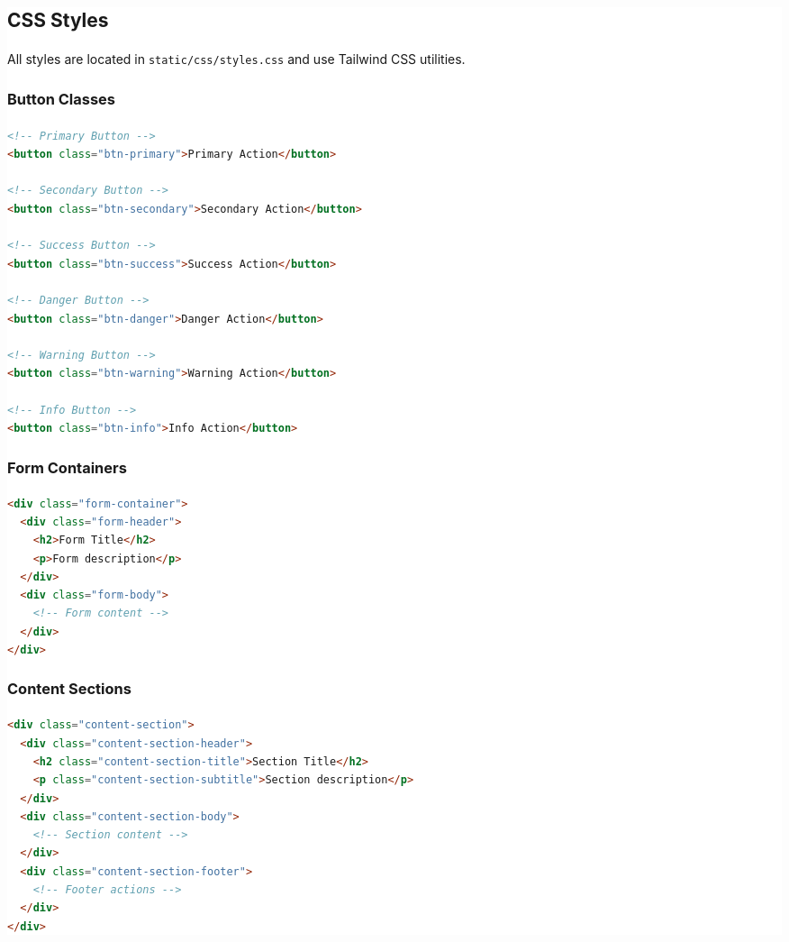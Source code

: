 ## CSS Styles

All styles are located in `static/css/styles.css` and use Tailwind CSS utilities.

### Button Classes

```html
<!-- Primary Button -->
<button class="btn-primary">Primary Action</button>

<!-- Secondary Button -->
<button class="btn-secondary">Secondary Action</button>

<!-- Success Button -->
<button class="btn-success">Success Action</button>

<!-- Danger Button -->
<button class="btn-danger">Danger Action</button>

<!-- Warning Button -->
<button class="btn-warning">Warning Action</button>

<!-- Info Button -->
<button class="btn-info">Info Action</button>
```

### Form Containers

```html
<div class="form-container">
  <div class="form-header">
    <h2>Form Title</h2>
    <p>Form description</p>
  </div>
  <div class="form-body">
    <!-- Form content -->
  </div>
</div>
```

### Content Sections

```html
<div class="content-section">
  <div class="content-section-header">
    <h2 class="content-section-title">Section Title</h2>
    <p class="content-section-subtitle">Section description</p>
  </div>
  <div class="content-section-body">
    <!-- Section content -->
  </div>
  <div class="content-section-footer">
    <!-- Footer actions -->
  </div>
</div>
```
